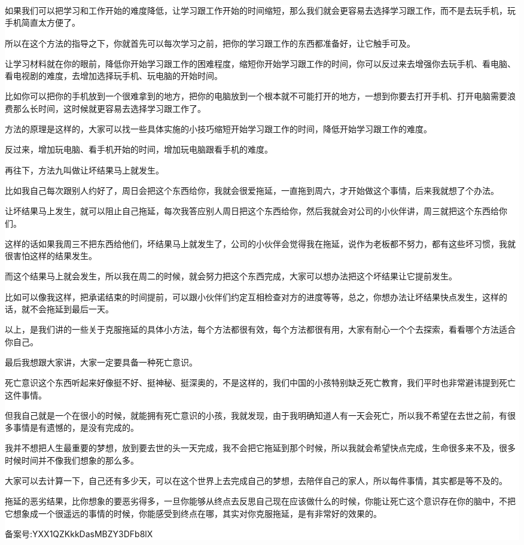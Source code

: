 如果我们可以把学习和工作开始的难度降低，让学习跟工作开始的时间缩短，那么我们就会更容易去选择学习跟工作，而不是去玩手机，玩手机简直太方便了。

所以在这个方法的指导之下，你就首先可以每次学习之前，把你的学习跟工作的东西都准备好，让它触手可及。 

让学习材料就在你的眼前，降低你开始学习跟工作的困难程度，缩短你开始学习跟工作的时间，你可以反过来去增强你去玩手机、看电脑、看电视剧的难度，去增加选择玩手机、玩电脑的开始时间。

比如你可以把你的手机放到一个很难拿到的地方，把你的电脑放到一个根本就不可能打开的地方，一想到你要去打开手机、打开电脑需要浪费那么长时间，这时候就更容易去选择学习跟工作了。

方法的原理是这样的，大家可以找一些具体实施的小技巧缩短开始学习跟工作的时间，降低开始学习跟工作的难度。

反过来，增加玩电脑、看手机开始的时间，增加玩电脑跟看手机的难度。

再往下，方法九叫做让坏结果马上就发生。

比如我自己每次跟别人约好了，周日会把这个东西给你，我就会很爱拖延，一直拖到周六，才开始做这个事情，后来我就想了个办法。

让坏结果马上发生，就可以阻止自己拖延，每次我答应别人周日把这个东西给你，然后我就会对公司的小伙伴讲，周三就把这个东西给你们。

这样的话如果我周三不把东西给他们，坏结果马上就发生了，公司的小伙伴会觉得我在拖延，说作为老板都不努力，都有这些坏习惯，我就很害怕这样的结果发生。

而这个结果马上就会发生，所以我在周二的时候，就会努力把这个东西完成，大家可以想办法把这个坏结果让它提前发生。

比如可以像我这样，把承诺结束的时间提前，可以跟小伙伴们约定互相检查对方的进度等等，总之，你想办法让坏结果快点发生，这样的话，就不会拖延到最后一天。

以上，是我们讲的一些关于克服拖延的具体小方法，每个方法都很有效，每个方法都很有用，大家有耐心一个个去探索，看看哪个方法适合你自己。

最后我想跟大家讲，大家一定要具备一种死亡意识。

死亡意识这个东西听起来好像挺不好、挺神秘、挺深奥的，不是这样的，我们中国的小孩特别缺乏死亡教育，我们平时也非常避讳提到死亡这件事情。

但我自己就是一个在很小的时候，就能拥有死亡意识的小孩，我就发现，由于我明确知道人有一天会死亡，所以我不希望在去世之前，有很多事情是有遗憾的，是没有完成的。

我并不想把人生最重要的梦想，放到要去世的头一天完成，我不会把它拖延到那个时候，所以我就会希望快点完成，生命很多来不及，很多时候时间并不像我们想象的那么多。 

大家可以去计算一下，自己还有多少天，可以在这个世界上去完成自己的梦想，去陪伴自己的家人，所以每件事情，其实都是等不及的。

拖延的恶劣结果，比你想象的要恶劣得多，一旦你能够从终点去反思自己现在应该做什么的时候，你能让死亡这个意识存在你的脑中，不把它想象成一个很遥远的事情的时候，你能感受到终点在哪，其实对你克服拖延，是有非常好的效果的。

备案号:YXX1QZKkkDasMBZY3DFb8lX